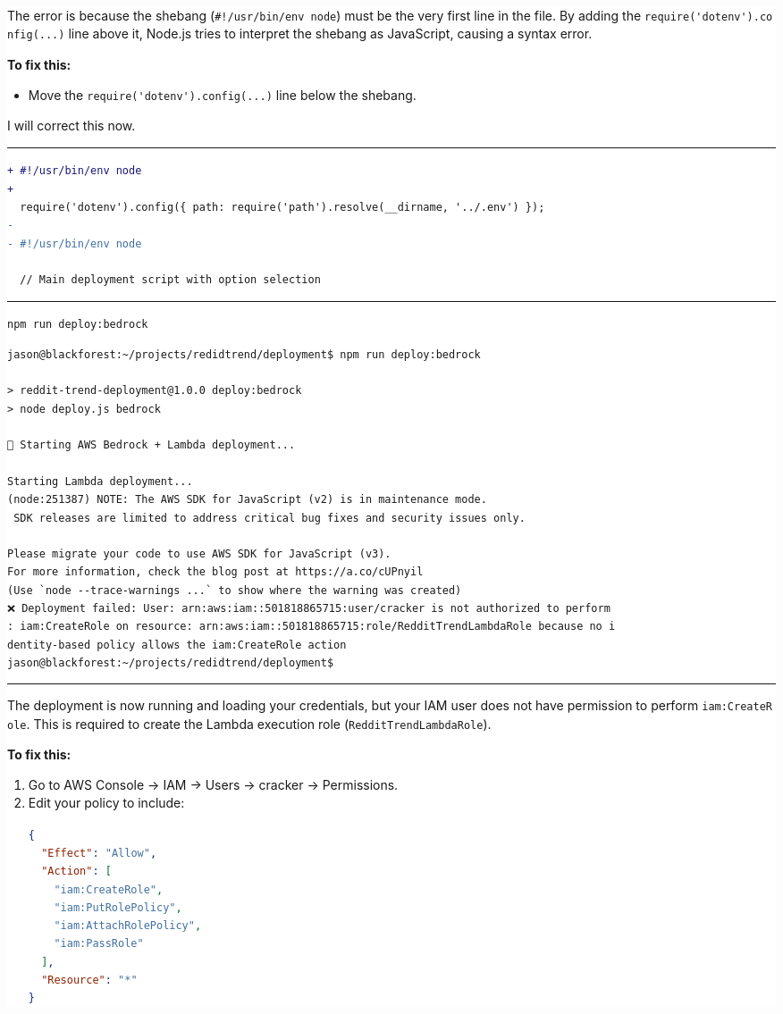 
The error is because the shebang (`#!/usr/bin/env node`) must be the very first line in the file. By adding the `require('dotenv').config(...)` line above it, Node.js tries to interpret the shebang as JavaScript, causing a syntax error.

**To fix this:**  
- Move the `require('dotenv').config(...)` line below the shebang.

I will correct this now.

---

```diff
+ #!/usr/bin/env node
+ 
  require('dotenv').config({ path: require('path').resolve(__dirname, '../.env') });
- 
- #!/usr/bin/env node
  
  // Main deployment script with option selection
```

---

```bash
npm run deploy:bedrock
```

```
jason@blackforest:~/projects/redidtrend/deployment$ npm run deploy:bedrock

> reddit-trend-deployment@1.0.0 deploy:bedrock
> node deploy.js bedrock

🚀 Starting AWS Bedrock + Lambda deployment...

Starting Lambda deployment...
(node:251387) NOTE: The AWS SDK for JavaScript (v2) is in maintenance mode.
 SDK releases are limited to address critical bug fixes and security issues only.

Please migrate your code to use AWS SDK for JavaScript (v3).
For more information, check the blog post at https://a.co/cUPnyil
(Use `node --trace-warnings ...` to show where the warning was created)
❌ Deployment failed: User: arn:aws:iam::501818865715:user/cracker is not authorized to perform
: iam:CreateRole on resource: arn:aws:iam::501818865715:role/RedditTrendLambdaRole because no i
dentity-based policy allows the iam:CreateRole action
jason@blackforest:~/projects/redidtrend/deployment$
```

---

The deployment is now running and loading your credentials, but your IAM user does not have permission to perform `iam:CreateRole`. This is required to create the Lambda execution role (`RedditTrendLambdaRole`).

**To fix this:**
1. Go to AWS Console → IAM → Users → cracker → Permissions.
2. Edit your policy to include:
   ```json
   {
     "Effect": "Allow",
     "Action": [
       "iam:CreateRole",
       "iam:PutRolePolicy",
       "iam:AttachRolePolicy",
       "iam:PassRole"
     ],
     "Resource": "*"
   }
   ```